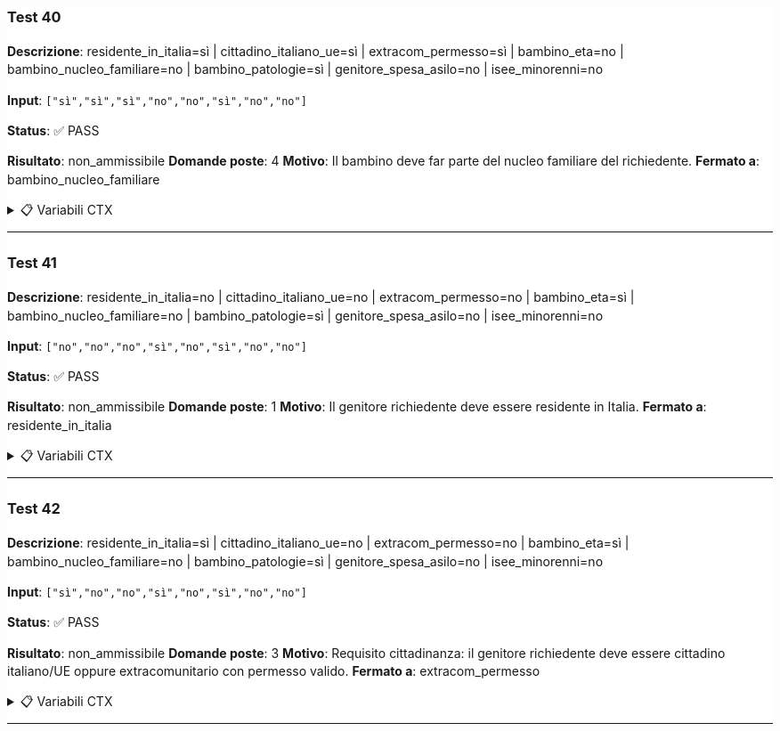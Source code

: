 
### Test 40

**Descrizione**: residente_in_italia=sì | cittadino_italiano_ue=sì | extracom_permesso=sì | bambino_eta=no | bambino_nucleo_familiare=no | bambino_patologie=sì | genitore_spesa_asilo=no | isee_minorenni=no

**Input**: `["sì","sì","sì","no","no","sì","no","no"]`

**Status**: ✅ PASS

**Risultato**: non_ammissibile
**Domande poste**: 4
**Motivo**: Il bambino deve far parte del nucleo familiare del richiedente.
**Fermato a**: bambino_nucleo_familiare

<details><summary>📋 Variabili CTX</summary></details>

---

### Test 41

**Descrizione**: residente_in_italia=no | cittadino_italiano_ue=no | extracom_permesso=no | bambino_eta=sì | bambino_nucleo_familiare=no | bambino_patologie=sì | genitore_spesa_asilo=no | isee_minorenni=no

**Input**: `["no","no","no","sì","no","sì","no","no"]`

**Status**: ✅ PASS

**Risultato**: non_ammissibile
**Domande poste**: 1
**Motivo**: Il genitore richiedente deve essere residente in Italia.
**Fermato a**: residente_in_italia

<details><summary>📋 Variabili CTX</summary></details>

---

### Test 42

**Descrizione**: residente_in_italia=sì | cittadino_italiano_ue=no | extracom_permesso=no | bambino_eta=sì | bambino_nucleo_familiare=no | bambino_patologie=sì | genitore_spesa_asilo=no | isee_minorenni=no

**Input**: `["sì","no","no","sì","no","sì","no","no"]`

**Status**: ✅ PASS

**Risultato**: non_ammissibile
**Domande poste**: 3
**Motivo**: Requisito cittadinanza: il genitore richiedente deve essere cittadino italiano/UE oppure extracomunitario con permesso valido.
**Fermato a**: extracom_permesso

<details><summary>📋 Variabili CTX</summary></details>

---
